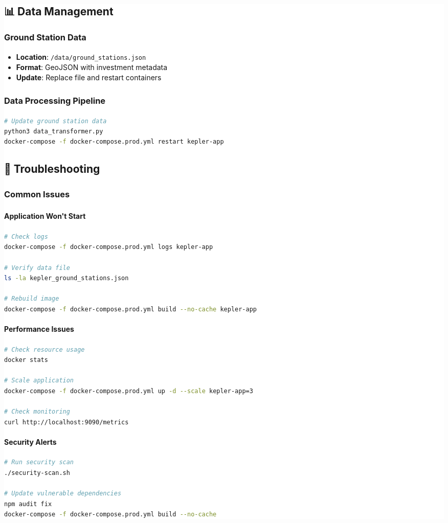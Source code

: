 ## 📊 Data Management

### Ground Station Data
- **Location**: `/data/ground_stations.json`
- **Format**: GeoJSON with investment metadata
- **Update**: Replace file and restart containers

### Data Processing Pipeline
```bash
# Update ground station data
python3 data_transformer.py
docker-compose -f docker-compose.prod.yml restart kepler-app
```

## 🚨 Troubleshooting

### Common Issues

#### Application Won't Start
```bash
# Check logs
docker-compose -f docker-compose.prod.yml logs kepler-app

# Verify data file
ls -la kepler_ground_stations.json

# Rebuild image
docker-compose -f docker-compose.prod.yml build --no-cache kepler-app
```

#### Performance Issues
```bash
# Check resource usage
docker stats

# Scale application
docker-compose -f docker-compose.prod.yml up -d --scale kepler-app=3

# Check monitoring
curl http://localhost:9090/metrics
```

#### Security Alerts
```bash
# Run security scan
./security-scan.sh

# Update vulnerable dependencies
npm audit fix
docker-compose -f docker-compose.prod.yml build --no-cache
```
